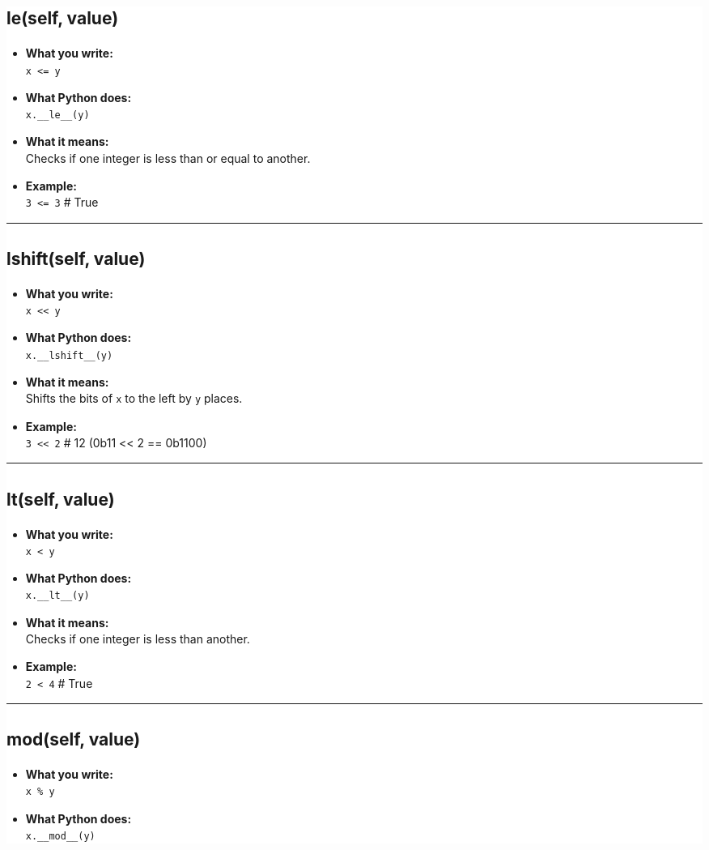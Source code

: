 ## __le__(self, value)

- **What you write:**  
    `x <= y`

- **What Python does:**  
    `x.__le__(y)`

- **What it means:**  
    Checks if one integer is less than or equal to another.

- **Example:**  
    `3 <= 3`    # True

---

## __lshift__(self, value)

- **What you write:**  
    `x << y`

- **What Python does:**  
    `x.__lshift__(y)`

- **What it means:**  
    Shifts the bits of `x` to the left by `y` places.

- **Example:**  
    `3 << 2`    # 12 (0b11 << 2 == 0b1100)

---

## __lt__(self, value)

- **What you write:**  
    `x < y`

- **What Python does:**  
    `x.__lt__(y)`

- **What it means:**  
    Checks if one integer is less than another.

- **Example:**  
    `2 < 4`    # True

---

## __mod__(self, value)

- **What you write:**  
    `x % y`

- **What Python does:**  
    `x.__mod__(y)`
